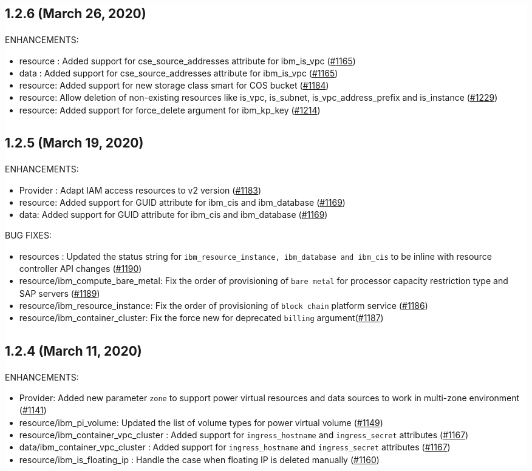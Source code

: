 
## 1.2.6 (March 26, 2020)

ENHANCEMENTS:

* resource : Added support for cse_source_addresses  attribute for ibm_is_vpc  ([#1165](https://github.com/IBM-Cloud/terraform-provider-ibm/issue/1165)) 
* data : Added support for cse_source_addresses  attribute for ibm_is_vpc ([#1165](https://github.com/IBM-Cloud/terraform-provider-ibm/issue/1165)) 
* resource: Added support for new storage class smart for COS bucket  ([#1184](https://github.com/IBM-Cloud/terraform-provider-ibm/issue/1184))
* resource:  Allow deletion of non-existing resources like is_vpc, is_subnet, is_vpc_address_prefix and is_instance  ([#1229](https://github.com/IBM-Cloud/terraform-provider-ibm/pull/1229))
* resource:  Added support for force_delete argument for ibm_kp_key ([#1214](https://github.com/IBM-Cloud/terraform-provider-ibm/issue/1214))


## 1.2.5 (March 19, 2020)

ENHANCEMENTS:

* Provider : Adapt IAM access resources to v2 version ([#1183](https://github.com/IBM-Cloud/terraform-provider-ibm/pull/1183)) 
* resource: Added support for GUID attribute for ibm_cis and ibm_database ([#1169](https://github.com/IBM-Cloud/terraform-provider-ibm/issue/1169)) 
* data: Added support for GUID attribute for ibm_cis and ibm_database ([#1169](https://github.com/IBM-Cloud/terraform-provider-ibm/issue/1169))

BUG FIXES:

* resources : Updated the status string for `ibm_resource_instance, ibm_database and ibm_cis` to be inline with resource controller API changes ([#1190](https://github.com/IBM-Cloud/terraform-provider-ibm/issues/1190)) 
* resource/ibm_compute_bare_metal: Fix the order of provisioning of `bare metal` for processor capacity restriction type and SAP servers ([#1189](https://github.com/IBM-Cloud/terraform-provider-ibm/issues/1189)) 
* resource/ibm_resource_instance: Fix the order of provisioning of `block chain` platform service ([#1186](https://github.com/IBM-Cloud/terraform-provider-ibm/issues/1186)) 
* resource/ibm_container_cluster: Fix the force new for deprecated `billing` argument([#1187](https://github.com/IBM-Cloud/terraform-provider-ibm/issues/1187))  


## 1.2.4 (March 11, 2020)

ENHANCEMENTS:

* Provider: Added new parameter `zone` to support power virtual resources and data sources to work in multi-zone environment ([#1141](https://github.com/IBM-Cloud/terraform-provider-ibm/issues/1141))
* resource/ibm_pi_volume: Updated the list of volume types for power virtual volume ([#1149](https://github.com/IBM-Cloud/terraform-provider-ibm/pull/1149))
* resource/ibm_container_vpc_cluster : Added support for `ingress_hostname` and `ingress_secret` attributes ([#1167](https://github.com/IBM-Cloud/terraform-provider-ibm/issue/1167))
* data/ibm_container_vpc_cluster : Added support for `ingress_hostname` and `ingress_secret` attributes ([#1167](https://github.com/IBM-Cloud/terraform-provider-ibm/issue/1167))
* resource/ibm_is_floating_ip : Handle the case when floating IP is deleted manually ([#1160](https://github.com/IBM-Cloud/terraform-provider-ibm/pull/1160))

